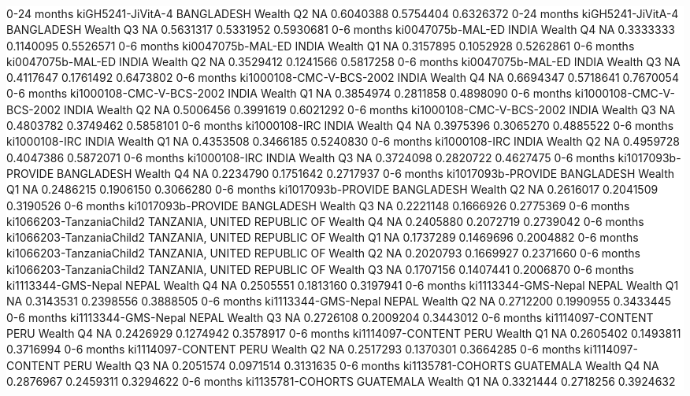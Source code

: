 0-24 months   kiGH5241-JiVitA-4          BANGLADESH                     Wealth Q2            NA                0.6040388   0.5754404   0.6326372
0-24 months   kiGH5241-JiVitA-4          BANGLADESH                     Wealth Q3            NA                0.5631317   0.5331952   0.5930681
0-6 months    ki0047075b-MAL-ED          INDIA                          Wealth Q4            NA                0.3333333   0.1140095   0.5526571
0-6 months    ki0047075b-MAL-ED          INDIA                          Wealth Q1            NA                0.3157895   0.1052928   0.5262861
0-6 months    ki0047075b-MAL-ED          INDIA                          Wealth Q2            NA                0.3529412   0.1241566   0.5817258
0-6 months    ki0047075b-MAL-ED          INDIA                          Wealth Q3            NA                0.4117647   0.1761492   0.6473802
0-6 months    ki1000108-CMC-V-BCS-2002   INDIA                          Wealth Q4            NA                0.6694347   0.5718641   0.7670054
0-6 months    ki1000108-CMC-V-BCS-2002   INDIA                          Wealth Q1            NA                0.3854974   0.2811858   0.4898090
0-6 months    ki1000108-CMC-V-BCS-2002   INDIA                          Wealth Q2            NA                0.5006456   0.3991619   0.6021292
0-6 months    ki1000108-CMC-V-BCS-2002   INDIA                          Wealth Q3            NA                0.4803782   0.3749462   0.5858101
0-6 months    ki1000108-IRC              INDIA                          Wealth Q4            NA                0.3975396   0.3065270   0.4885522
0-6 months    ki1000108-IRC              INDIA                          Wealth Q1            NA                0.4353508   0.3466185   0.5240830
0-6 months    ki1000108-IRC              INDIA                          Wealth Q2            NA                0.4959728   0.4047386   0.5872071
0-6 months    ki1000108-IRC              INDIA                          Wealth Q3            NA                0.3724098   0.2820722   0.4627475
0-6 months    ki1017093b-PROVIDE         BANGLADESH                     Wealth Q4            NA                0.2234790   0.1751642   0.2717937
0-6 months    ki1017093b-PROVIDE         BANGLADESH                     Wealth Q1            NA                0.2486215   0.1906150   0.3066280
0-6 months    ki1017093b-PROVIDE         BANGLADESH                     Wealth Q2            NA                0.2616017   0.2041509   0.3190526
0-6 months    ki1017093b-PROVIDE         BANGLADESH                     Wealth Q3            NA                0.2221148   0.1666926   0.2775369
0-6 months    ki1066203-TanzaniaChild2   TANZANIA, UNITED REPUBLIC OF   Wealth Q4            NA                0.2405880   0.2072719   0.2739042
0-6 months    ki1066203-TanzaniaChild2   TANZANIA, UNITED REPUBLIC OF   Wealth Q1            NA                0.1737289   0.1469696   0.2004882
0-6 months    ki1066203-TanzaniaChild2   TANZANIA, UNITED REPUBLIC OF   Wealth Q2            NA                0.2020793   0.1669927   0.2371660
0-6 months    ki1066203-TanzaniaChild2   TANZANIA, UNITED REPUBLIC OF   Wealth Q3            NA                0.1707156   0.1407441   0.2006870
0-6 months    ki1113344-GMS-Nepal        NEPAL                          Wealth Q4            NA                0.2505551   0.1813160   0.3197941
0-6 months    ki1113344-GMS-Nepal        NEPAL                          Wealth Q1            NA                0.3143531   0.2398556   0.3888505
0-6 months    ki1113344-GMS-Nepal        NEPAL                          Wealth Q2            NA                0.2712200   0.1990955   0.3433445
0-6 months    ki1113344-GMS-Nepal        NEPAL                          Wealth Q3            NA                0.2726108   0.2009204   0.3443012
0-6 months    ki1114097-CONTENT          PERU                           Wealth Q4            NA                0.2426929   0.1274942   0.3578917
0-6 months    ki1114097-CONTENT          PERU                           Wealth Q1            NA                0.2605402   0.1493811   0.3716994
0-6 months    ki1114097-CONTENT          PERU                           Wealth Q2            NA                0.2517293   0.1370301   0.3664285
0-6 months    ki1114097-CONTENT          PERU                           Wealth Q3            NA                0.2051574   0.0971514   0.3131635
0-6 months    ki1135781-COHORTS          GUATEMALA                      Wealth Q4            NA                0.2876967   0.2459311   0.3294622
0-6 months    ki1135781-COHORTS          GUATEMALA                      Wealth Q1            NA                0.3321444   0.2718256   0.3924632